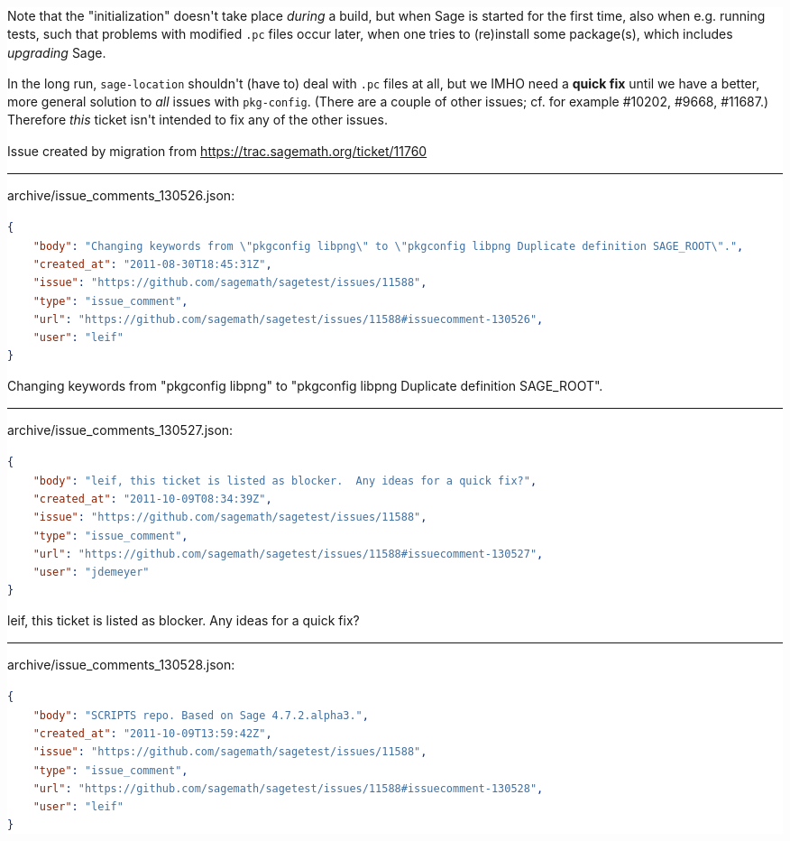 Note that the "initialization" doesn't take place *during* a build, but when Sage is started for the first time, also when e.g. running tests, such that problems with modified `.pc` files occur later, when one tries to (re)install some package(s), which includes *upgrading* Sage.

In the long run, `sage-location` shouldn't (have to) deal with `.pc` files at all, but we IMHO need a **quick fix** until we have a better, more general solution to *all* issues with `pkg-config`. (There are a couple of other issues; cf. for example #10202, #9668, #11687.) Therefore *this* ticket isn't intended to fix any of the other issues.

Issue created by migration from https://trac.sagemath.org/ticket/11760





---

archive/issue_comments_130526.json:
```json
{
    "body": "Changing keywords from \"pkgconfig libpng\" to \"pkgconfig libpng Duplicate definition SAGE_ROOT\".",
    "created_at": "2011-08-30T18:45:31Z",
    "issue": "https://github.com/sagemath/sagetest/issues/11588",
    "type": "issue_comment",
    "url": "https://github.com/sagemath/sagetest/issues/11588#issuecomment-130526",
    "user": "leif"
}
```

Changing keywords from "pkgconfig libpng" to "pkgconfig libpng Duplicate definition SAGE_ROOT".



---

archive/issue_comments_130527.json:
```json
{
    "body": "leif, this ticket is listed as blocker.  Any ideas for a quick fix?",
    "created_at": "2011-10-09T08:34:39Z",
    "issue": "https://github.com/sagemath/sagetest/issues/11588",
    "type": "issue_comment",
    "url": "https://github.com/sagemath/sagetest/issues/11588#issuecomment-130527",
    "user": "jdemeyer"
}
```

leif, this ticket is listed as blocker.  Any ideas for a quick fix?



---

archive/issue_comments_130528.json:
```json
{
    "body": "SCRIPTS repo. Based on Sage 4.7.2.alpha3.",
    "created_at": "2011-10-09T13:59:42Z",
    "issue": "https://github.com/sagemath/sagetest/issues/11588",
    "type": "issue_comment",
    "url": "https://github.com/sagemath/sagetest/issues/11588#issuecomment-130528",
    "user": "leif"
}
```
